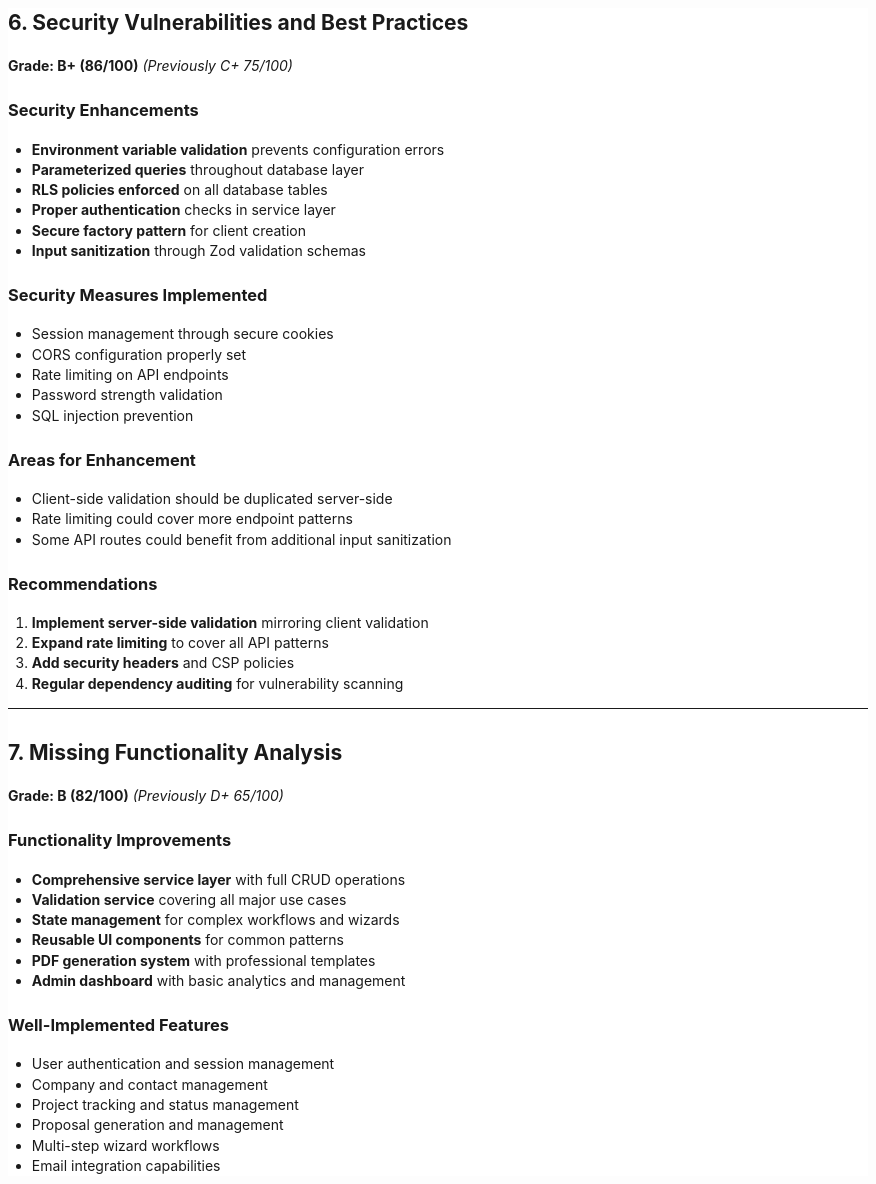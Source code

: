## 6. Security Vulnerabilities and Best Practices

**Grade: B+ (86/100)** _(Previously C+ 75/100)_

### Security Enhancements

- **Environment variable validation** prevents configuration errors
- **Parameterized queries** throughout database layer
- **RLS policies enforced** on all database tables
- **Proper authentication** checks in service layer
- **Secure factory pattern** for client creation
- **Input sanitization** through Zod validation schemas

### Security Measures Implemented

- Session management through secure cookies
- CORS configuration properly set
- Rate limiting on API endpoints
- Password strength validation
- SQL injection prevention

### Areas for Enhancement

- Client-side validation should be duplicated server-side
- Rate limiting could cover more endpoint patterns
- Some API routes could benefit from additional input sanitization

### Recommendations

1. **Implement server-side validation** mirroring client validation
2. **Expand rate limiting** to cover all API patterns
3. **Add security headers** and CSP policies
4. **Regular dependency auditing** for vulnerability scanning

---

## 7. Missing Functionality Analysis

**Grade: B (82/100)** _(Previously D+ 65/100)_

### Functionality Improvements

- **Comprehensive service layer** with full CRUD operations
- **Validation service** covering all major use cases
- **State management** for complex workflows and wizards
- **Reusable UI components** for common patterns
- **PDF generation system** with professional templates
- **Admin dashboard** with basic analytics and management

### Well-Implemented Features

- User authentication and session management
- Company and contact management
- Project tracking and status management
- Proposal generation and management
- Multi-step wizard workflows
- Email integration capabilities

